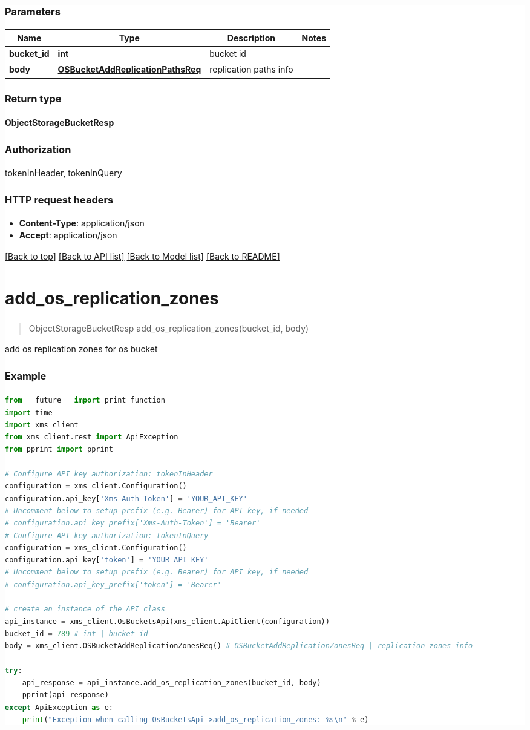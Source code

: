 ### Parameters

Name | Type | Description  | Notes
------------- | ------------- | ------------- | -------------
 **bucket_id** | **int**| bucket id | 
 **body** | [**OSBucketAddReplicationPathsReq**](OSBucketAddReplicationPathsReq.md)| replication paths info | 

### Return type

[**ObjectStorageBucketResp**](ObjectStorageBucketResp.md)

### Authorization

[tokenInHeader](../README.md#tokenInHeader), [tokenInQuery](../README.md#tokenInQuery)

### HTTP request headers

 - **Content-Type**: application/json
 - **Accept**: application/json

[[Back to top]](#) [[Back to API list]](../README.md#documentation-for-api-endpoints) [[Back to Model list]](../README.md#documentation-for-models) [[Back to README]](../README.md)

# **add_os_replication_zones**
> ObjectStorageBucketResp add_os_replication_zones(bucket_id, body)



add os replication zones for os bucket

### Example
```python
from __future__ import print_function
import time
import xms_client
from xms_client.rest import ApiException
from pprint import pprint

# Configure API key authorization: tokenInHeader
configuration = xms_client.Configuration()
configuration.api_key['Xms-Auth-Token'] = 'YOUR_API_KEY'
# Uncomment below to setup prefix (e.g. Bearer) for API key, if needed
# configuration.api_key_prefix['Xms-Auth-Token'] = 'Bearer'
# Configure API key authorization: tokenInQuery
configuration = xms_client.Configuration()
configuration.api_key['token'] = 'YOUR_API_KEY'
# Uncomment below to setup prefix (e.g. Bearer) for API key, if needed
# configuration.api_key_prefix['token'] = 'Bearer'

# create an instance of the API class
api_instance = xms_client.OsBucketsApi(xms_client.ApiClient(configuration))
bucket_id = 789 # int | bucket id
body = xms_client.OSBucketAddReplicationZonesReq() # OSBucketAddReplicationZonesReq | replication zones info

try:
    api_response = api_instance.add_os_replication_zones(bucket_id, body)
    pprint(api_response)
except ApiException as e:
    print("Exception when calling OsBucketsApi->add_os_replication_zones: %s\n" % e)
```
